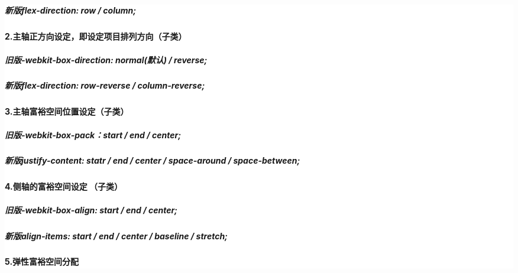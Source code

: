 ##### 新版flex-direction: row / column;

#### 2.主轴正方向设定，即设定项目排列方向（子类）

##### 旧版-webkit-box-direction: normal(默认) / reverse;

##### 新版flex-direction: row-reverse / column-reverse;

#### 3.主轴富裕空间位置设定（子类）

##### 旧版-webkit-box-pack：start / end / center;

##### 新版justify-content: statr / end / center / space-around / space-between;

#### 4.侧轴的富裕空间设定 （子类）

##### 旧版-webkit-box-align: start / end / center;

##### 新版align-items: start / end / center / baseline / stretch;

#### 5.弹性富裕空间分配

